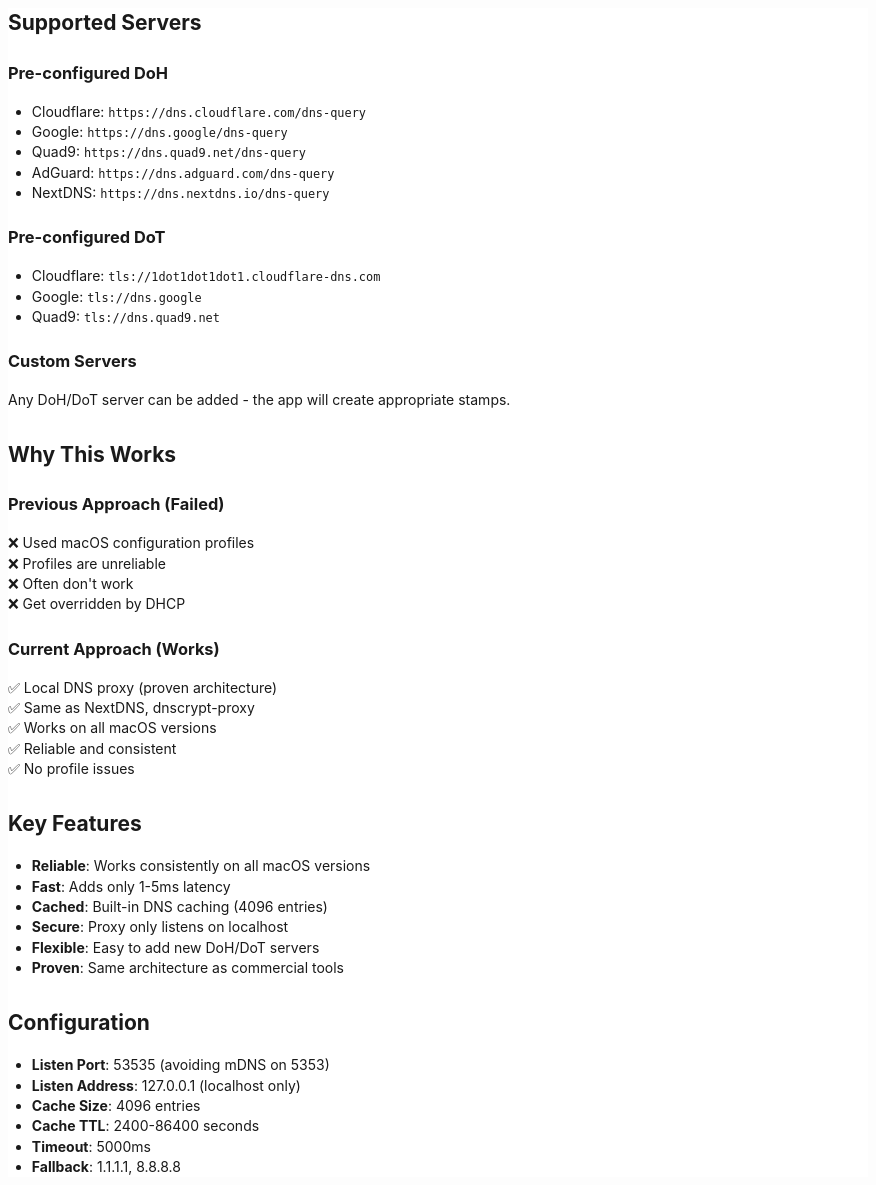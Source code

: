 ## Supported Servers

### Pre-configured DoH
- Cloudflare: `https://dns.cloudflare.com/dns-query`
- Google: `https://dns.google/dns-query`
- Quad9: `https://dns.quad9.net/dns-query`
- AdGuard: `https://dns.adguard.com/dns-query`
- NextDNS: `https://dns.nextdns.io/dns-query`

### Pre-configured DoT
- Cloudflare: `tls://1dot1dot1dot1.cloudflare-dns.com`
- Google: `tls://dns.google`
- Quad9: `tls://dns.quad9.net`

### Custom Servers
Any DoH/DoT server can be added - the app will create appropriate stamps.

## Why This Works

### Previous Approach (Failed)
❌ Used macOS configuration profiles  
❌ Profiles are unreliable  
❌ Often don't work  
❌ Get overridden by DHCP  

### Current Approach (Works)
✅ Local DNS proxy (proven architecture)  
✅ Same as NextDNS, dnscrypt-proxy  
✅ Works on all macOS versions  
✅ Reliable and consistent  
✅ No profile issues  

## Key Features

- **Reliable**: Works consistently on all macOS versions
- **Fast**: Adds only 1-5ms latency
- **Cached**: Built-in DNS caching (4096 entries)
- **Secure**: Proxy only listens on localhost
- **Flexible**: Easy to add new DoH/DoT servers
- **Proven**: Same architecture as commercial tools

## Configuration

- **Listen Port**: 53535 (avoiding mDNS on 5353)
- **Listen Address**: 127.0.0.1 (localhost only)
- **Cache Size**: 4096 entries
- **Cache TTL**: 2400-86400 seconds
- **Timeout**: 5000ms
- **Fallback**: 1.1.1.1, 8.8.8.8

